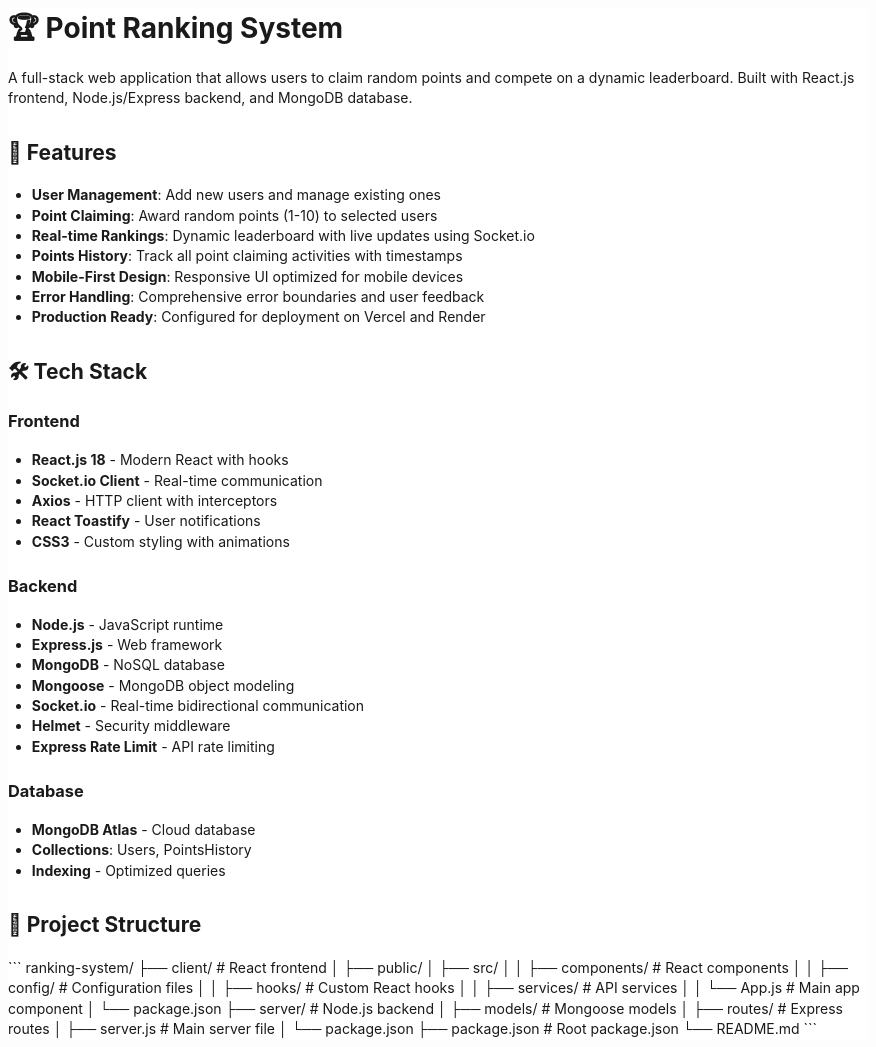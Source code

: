 # 🏆 Point Ranking System

A full-stack web application that allows users to claim random points and compete on a dynamic leaderboard. Built with React.js frontend, Node.js/Express backend, and MongoDB database.

## 📱 Features

- **User Management**: Add new users and manage existing ones
- **Point Claiming**: Award random points (1-10) to selected users
- **Real-time Rankings**: Dynamic leaderboard with live updates using Socket.io
- **Points History**: Track all point claiming activities with timestamps
- **Mobile-First Design**: Responsive UI optimized for mobile devices
- **Error Handling**: Comprehensive error boundaries and user feedback
- **Production Ready**: Configured for deployment on Vercel and Render

## 🛠️ Tech Stack

### Frontend
- **React.js 18** - Modern React with hooks
- **Socket.io Client** - Real-time communication
- **Axios** - HTTP client with interceptors
- **React Toastify** - User notifications
- **CSS3** - Custom styling with animations

### Backend
- **Node.js** - JavaScript runtime
- **Express.js** - Web framework
- **MongoDB** - NoSQL database
- **Mongoose** - MongoDB object modeling
- **Socket.io** - Real-time bidirectional communication
- **Helmet** - Security middleware
- **Express Rate Limit** - API rate limiting

### Database
- **MongoDB Atlas** - Cloud database
- **Collections**: Users, PointsHistory
- **Indexing** - Optimized queries

## 📁 Project Structure

\`\`\`
ranking-system/
├── client/                 # React frontend
│   ├── public/
│   ├── src/
│   │   ├── components/     # React components
│   │   ├── config/         # Configuration files
│   │   ├── hooks/          # Custom React hooks
│   │   ├── services/       # API services
│   │   └── App.js          # Main app component
│   └── package.json
├── server/                 # Node.js backend
│   ├── models/             # Mongoose models
│   ├── routes/             # Express routes
│   ├── server.js           # Main server file
│   └── package.json
├── package.json            # Root package.json
└── README.md
\`\`\`
